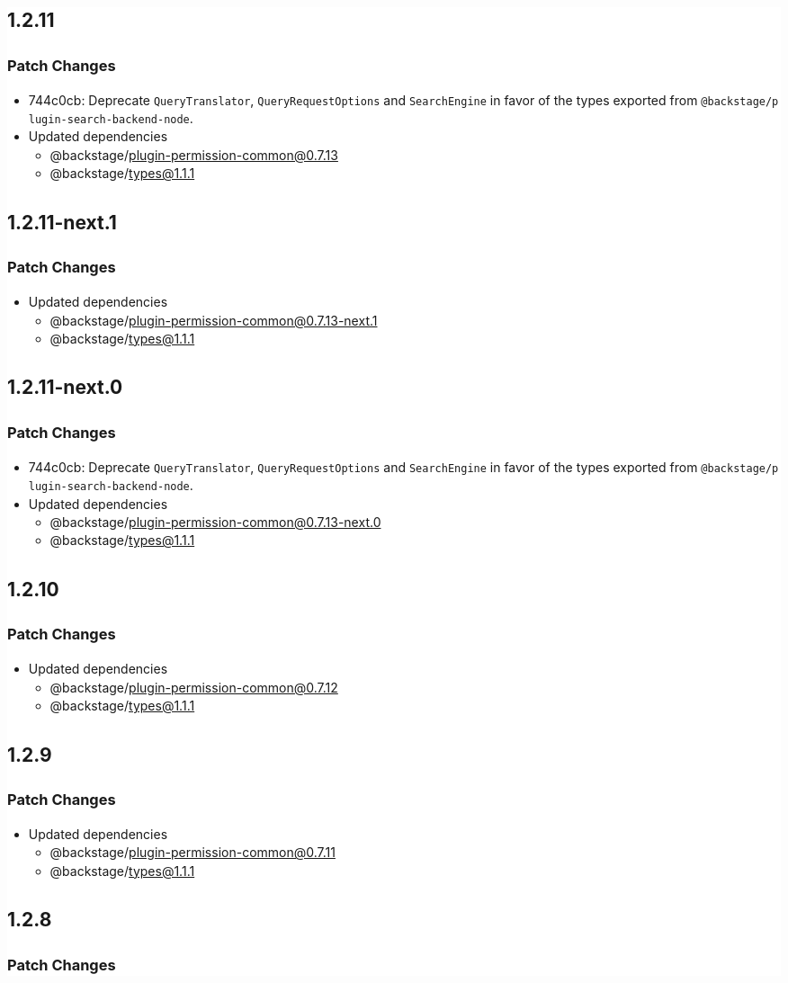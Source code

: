 ## 1.2.11

### Patch Changes

- 744c0cb: Deprecate `QueryTranslator`, `QueryRequestOptions` and `SearchEngine` in favor of the types exported from `@backstage/plugin-search-backend-node`.
- Updated dependencies
  - @backstage/plugin-permission-common@0.7.13
  - @backstage/types@1.1.1

## 1.2.11-next.1

### Patch Changes

- Updated dependencies
  - @backstage/plugin-permission-common@0.7.13-next.1
  - @backstage/types@1.1.1

## 1.2.11-next.0

### Patch Changes

- 744c0cb: Deprecate `QueryTranslator`, `QueryRequestOptions` and `SearchEngine` in favor of the types exported from `@backstage/plugin-search-backend-node`.
- Updated dependencies
  - @backstage/plugin-permission-common@0.7.13-next.0
  - @backstage/types@1.1.1

## 1.2.10

### Patch Changes

- Updated dependencies
  - @backstage/plugin-permission-common@0.7.12
  - @backstage/types@1.1.1

## 1.2.9

### Patch Changes

- Updated dependencies
  - @backstage/plugin-permission-common@0.7.11
  - @backstage/types@1.1.1

## 1.2.8

### Patch Changes
